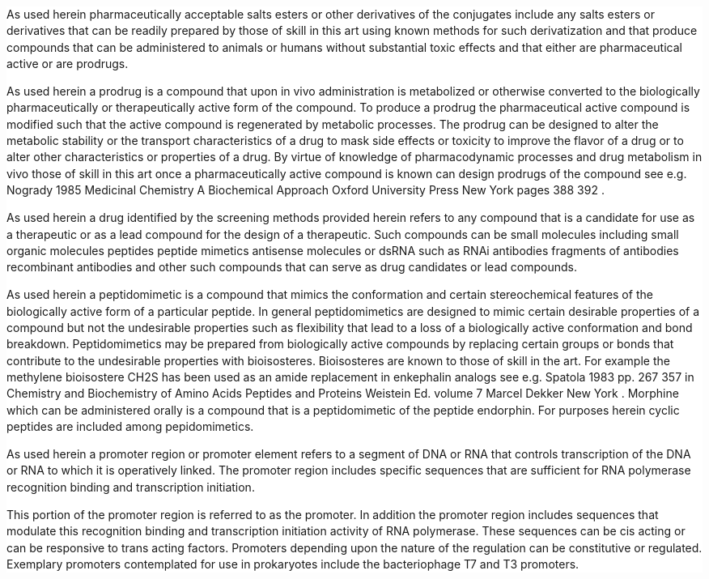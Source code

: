 As used herein pharmaceutically acceptable salts esters or other derivatives of the conjugates include any salts esters or derivatives that can be readily prepared by those of skill in this art using known methods for such derivatization and that produce compounds that can be administered to animals or humans without substantial toxic effects and that either are pharmaceutical active or are prodrugs.

As used herein a prodrug is a compound that upon in vivo administration is metabolized or otherwise converted to the biologically pharmaceutically or therapeutically active form of the compound. To produce a prodrug the pharmaceutical active compound is modified such that the active compound is regenerated by metabolic processes. The prodrug can be designed to alter the metabolic stability or the transport characteristics of a drug to mask side effects or toxicity to improve the flavor of a drug or to alter other characteristics or properties of a drug. By virtue of knowledge of pharmacodynamic processes and drug metabolism in vivo those of skill in this art once a pharmaceutically active compound is known can design prodrugs of the compound see e.g. Nogrady 1985 Medicinal Chemistry A Biochemical Approach Oxford University Press New York pages 388 392 .

As used herein a drug identified by the screening methods provided herein refers to any compound that is a candidate for use as a therapeutic or as a lead compound for the design of a therapeutic. Such compounds can be small molecules including small organic molecules peptides peptide mimetics antisense molecules or dsRNA such as RNAi antibodies fragments of antibodies recombinant antibodies and other such compounds that can serve as drug candidates or lead compounds.

As used herein a peptidomimetic is a compound that mimics the conformation and certain stereochemical features of the biologically active form of a particular peptide. In general peptidomimetics are designed to mimic certain desirable properties of a compound but not the undesirable properties such as flexibility that lead to a loss of a biologically active conformation and bond breakdown. Peptidomimetics may be prepared from biologically active compounds by replacing certain groups or bonds that contribute to the undesirable properties with bioisosteres. Bioisosteres are known to those of skill in the art. For example the methylene bioisostere CH2S has been used as an amide replacement in enkephalin analogs see e.g. Spatola 1983 pp. 267 357 in Chemistry and Biochemistry of Amino Acids Peptides and Proteins Weistein Ed. volume 7 Marcel Dekker New York . Morphine which can be administered orally is a compound that is a peptidomimetic of the peptide endorphin. For purposes herein cyclic peptides are included among pepidomimetics.

As used herein a promoter region or promoter element refers to a segment of DNA or RNA that controls transcription of the DNA or RNA to which it is operatively linked. The promoter region includes specific sequences that are sufficient for RNA polymerase recognition binding and transcription initiation.

This portion of the promoter region is referred to as the promoter. In addition the promoter region includes sequences that modulate this recognition binding and transcription initiation activity of RNA polymerase. These sequences can be cis acting or can be responsive to trans acting factors. Promoters depending upon the nature of the regulation can be constitutive or regulated. Exemplary promoters contemplated for use in prokaryotes include the bacteriophage T7 and T3 promoters.

